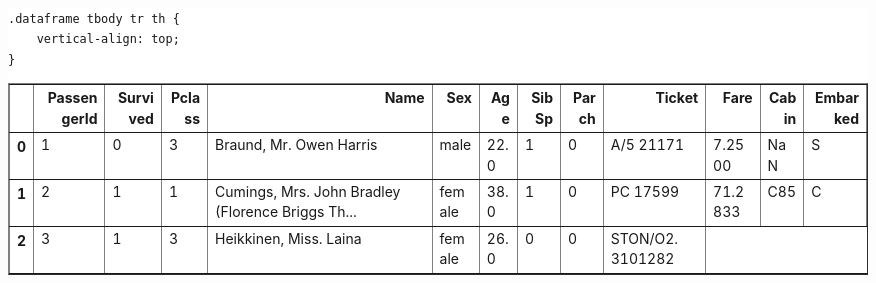     .dataframe tbody tr th {
        vertical-align: top;
    }
</style>
<table border="1" class="dataframe">
  <thead>
    <tr style="text-align: right;">
      <th></th>
      <th>PassengerId</th>
      <th>Survived</th>
      <th>Pclass</th>
      <th>Name</th>
      <th>Sex</th>
      <th>Age</th>
      <th>SibSp</th>
      <th>Parch</th>
      <th>Ticket</th>
      <th>Fare</th>
      <th>Cabin</th>
      <th>Embarked</th>
    </tr>
  </thead>
  <tbody>
    <tr>
      <th>0</th>
      <td>1</td>
      <td>0</td>
      <td>3</td>
      <td>Braund, Mr. Owen Harris</td>
      <td>male</td>
      <td>22.0</td>
      <td>1</td>
      <td>0</td>
      <td>A/5 21171</td>
      <td>7.2500</td>
      <td>NaN</td>
      <td>S</td>
    </tr>
    <tr>
      <th>1</th>
      <td>2</td>
      <td>1</td>
      <td>1</td>
      <td>Cumings, Mrs. John Bradley (Florence Briggs Th...</td>
      <td>female</td>
      <td>38.0</td>
      <td>1</td>
      <td>0</td>
      <td>PC 17599</td>
      <td>71.2833</td>
      <td>C85</td>
      <td>C</td>
    </tr>
    <tr>
      <th>2</th>
      <td>3</td>
      <td>1</td>
      <td>3</td>
      <td>Heikkinen, Miss. Laina</td>
      <td>female</td>
      <td>26.0</td>
      <td>0</td>
      <td>0</td>
      <td>STON/O2. 3101282</td>